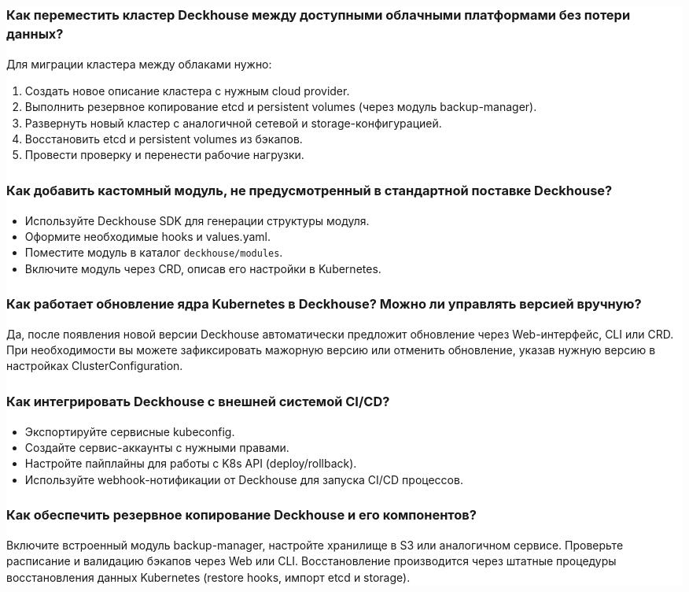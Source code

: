 ### Как переместить кластер Deckhouse между доступными облачными платформами без потери данных?

Для миграции кластера между облаками нужно:
1. Создать новое описание кластера с нужным cloud provider.
2. Выполнить резервное копирование etcd и persistent volumes (через модуль backup-manager).
3. Развернуть новый кластер с аналогичной сетевой и storage-конфигурацией.
4. Восстановить etcd и persistent volumes из бэкапов.
5. Провести проверку и перенести рабочие нагрузки.

### Как добавить кастомный модуль, не предусмотренный в стандартной поставке Deckhouse?

- Используйте Deckhouse SDK для генерации структуры модуля.
- Оформите необходимые hooks и values.yaml.
- Поместите модуль в каталог `deckhouse/modules`.
- Включите модуль через CRD, описав его настройки в Kubernetes.

### Как работает обновление ядра Kubernetes в Deckhouse? Можно ли управлять версией вручную?

Да, после появления новой версии Deckhouse автоматически предложит обновление через Web-интерфейс, CLI или CRD. При необходимости вы можете зафиксировать мажорную версию или отменить обновление, указав нужную версию в настройках ClusterConfiguration.

### Как интегрировать Deckhouse с внешней системой CI/CD?

- Экспортируйте сервисные kubeconfig.
- Создайте сервис-аккаунты с нужными правами.
- Настройте пайплайны для работы с K8s API (deploy/rollback).
- Используйте webhook-нотификации от Deckhouse для запуска CI/CD процессов.

### Как обеспечить резервное копирование Deckhouse и его компонентов?

Включите встроенный модуль backup-manager, настройте хранилище в S3 или аналогичном сервисе. Проверьте расписание и валидацию бэкапов через Web или CLI. Восстановление производится через штатные процедуры восстановления данных Kubernetes (restore hooks, импорт etcd и storage).

